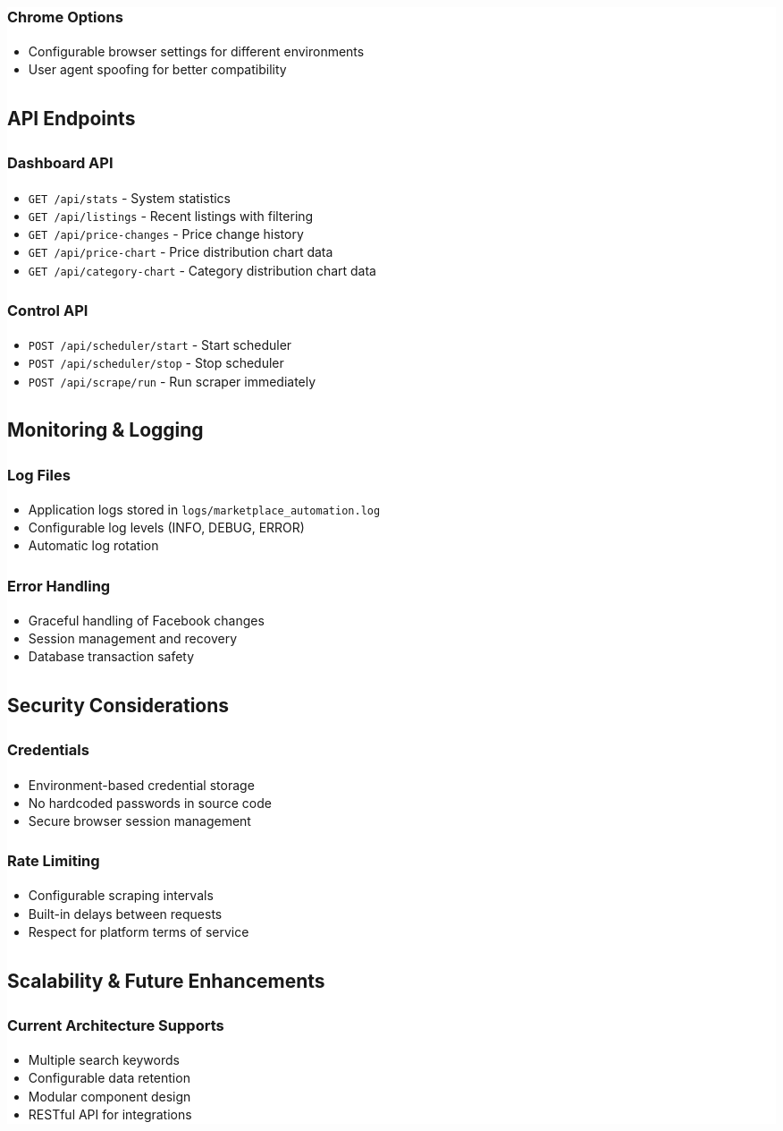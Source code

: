 ### Chrome Options
- Configurable browser settings for different environments
- User agent spoofing for better compatibility

## API Endpoints

### Dashboard API
- `GET /api/stats` - System statistics
- `GET /api/listings` - Recent listings with filtering
- `GET /api/price-changes` - Price change history
- `GET /api/price-chart` - Price distribution chart data
- `GET /api/category-chart` - Category distribution chart data

### Control API
- `POST /api/scheduler/start` - Start scheduler
- `POST /api/scheduler/stop` - Stop scheduler
- `POST /api/scrape/run` - Run scraper immediately

## Monitoring & Logging

### Log Files
- Application logs stored in `logs/marketplace_automation.log`
- Configurable log levels (INFO, DEBUG, ERROR)
- Automatic log rotation

### Error Handling
- Graceful handling of Facebook changes
- Session management and recovery
- Database transaction safety

## Security Considerations

### Credentials
- Environment-based credential storage
- No hardcoded passwords in source code
- Secure browser session management

### Rate Limiting
- Configurable scraping intervals
- Built-in delays between requests
- Respect for platform terms of service

## Scalability & Future Enhancements

### Current Architecture Supports
- Multiple search keywords
- Configurable data retention
- Modular component design
- RESTful API for integrations
